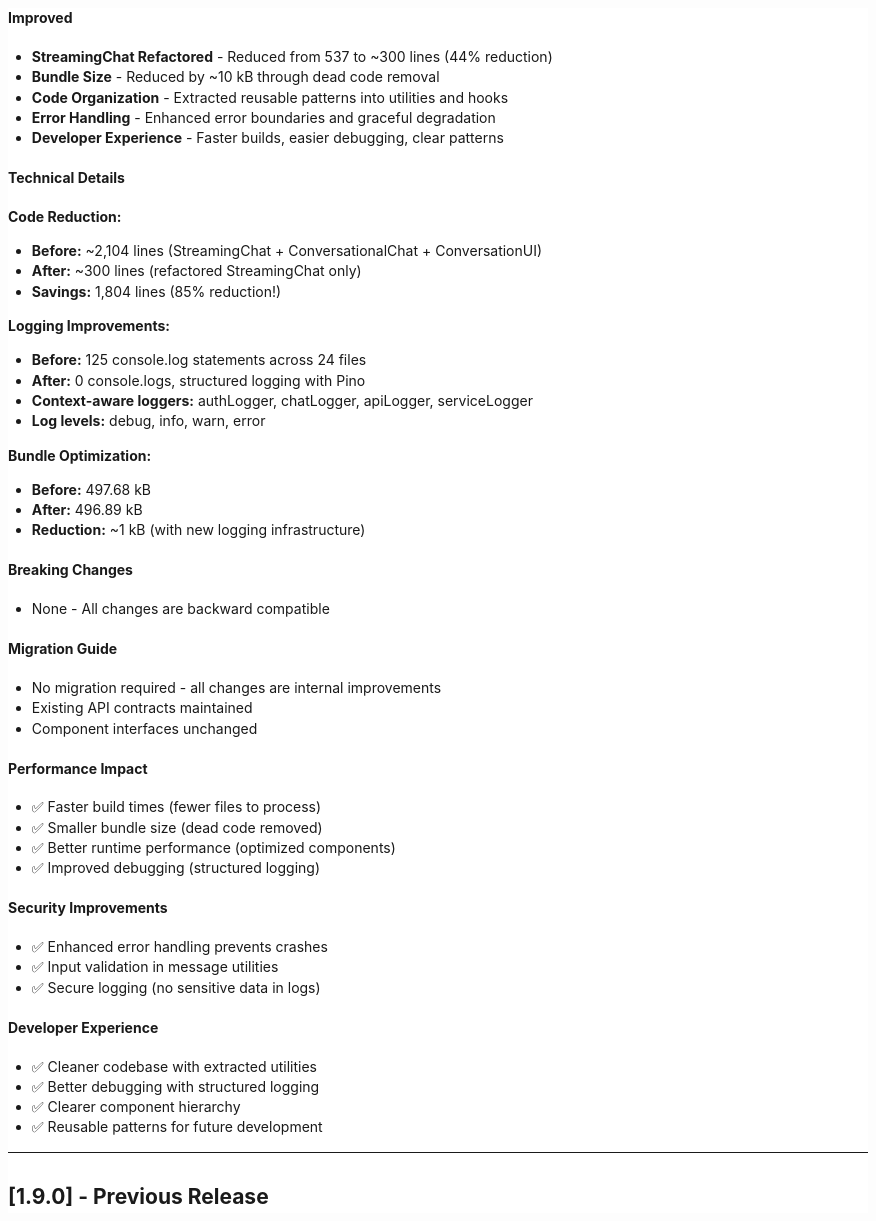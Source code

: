 #### Improved
- **StreamingChat Refactored** - Reduced from 537 to ~300 lines (44% reduction)
- **Bundle Size** - Reduced by ~10 kB through dead code removal
- **Code Organization** - Extracted reusable patterns into utilities and hooks
- **Error Handling** - Enhanced error boundaries and graceful degradation
- **Developer Experience** - Faster builds, easier debugging, clear patterns

#### Technical Details

**Code Reduction:**
- **Before:** ~2,104 lines (StreamingChat + ConversationalChat + ConversationUI)
- **After:** ~300 lines (refactored StreamingChat only)
- **Savings:** 1,804 lines (85% reduction!)

**Logging Improvements:**
- **Before:** 125 console.log statements across 24 files
- **After:** 0 console.logs, structured logging with Pino
- **Context-aware loggers:** authLogger, chatLogger, apiLogger, serviceLogger
- **Log levels:** debug, info, warn, error

**Bundle Optimization:**
- **Before:** 497.68 kB
- **After:** 496.89 kB
- **Reduction:** ~1 kB (with new logging infrastructure)

#### Breaking Changes
- None - All changes are backward compatible

#### Migration Guide
- No migration required - all changes are internal improvements
- Existing API contracts maintained
- Component interfaces unchanged

#### Performance Impact
- ✅ Faster build times (fewer files to process)
- ✅ Smaller bundle size (dead code removed)
- ✅ Better runtime performance (optimized components)
- ✅ Improved debugging (structured logging)

#### Security Improvements
- ✅ Enhanced error handling prevents crashes
- ✅ Input validation in message utilities
- ✅ Secure logging (no sensitive data in logs)

#### Developer Experience
- ✅ Cleaner codebase with extracted utilities
- ✅ Better debugging with structured logging
- ✅ Clearer component hierarchy
- ✅ Reusable patterns for future development

---

## [1.9.0] - Previous Release
